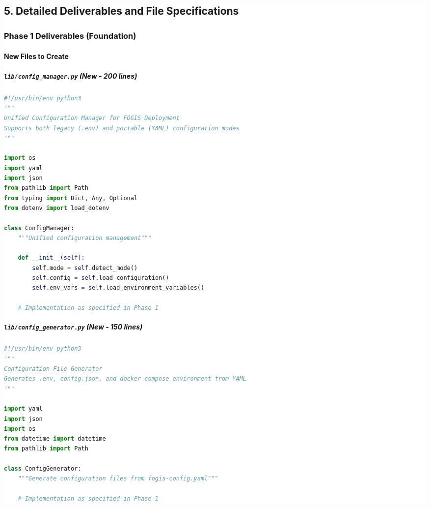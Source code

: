 ## 5. Detailed Deliverables and File Specifications

### Phase 1 Deliverables (Foundation)

#### New Files to Create

##### `lib/config_manager.py` (New - 200 lines)
```python
#!/usr/bin/env python3
"""
Unified Configuration Manager for FOGIS Deployment
Supports both legacy (.env) and portable (YAML) configuration modes
"""

import os
import yaml
import json
from pathlib import Path
from typing import Dict, Any, Optional
from dotenv import load_dotenv

class ConfigManager:
    """Unified configuration management"""

    def __init__(self):
        self.mode = self.detect_mode()
        self.config = self.load_configuration()
        self.env_vars = self.load_environment_variables()

    # Implementation as specified in Phase 1
```

##### `lib/config_generator.py` (New - 150 lines)
```python
#!/usr/bin/env python3
"""
Configuration File Generator
Generates .env, config.json, and docker-compose environment from YAML
"""

import yaml
import json
import os
from datetime import datetime
from pathlib import Path

class ConfigGenerator:
    """Generate configuration files from fogis-config.yaml"""

    # Implementation as specified in Phase 1
```
